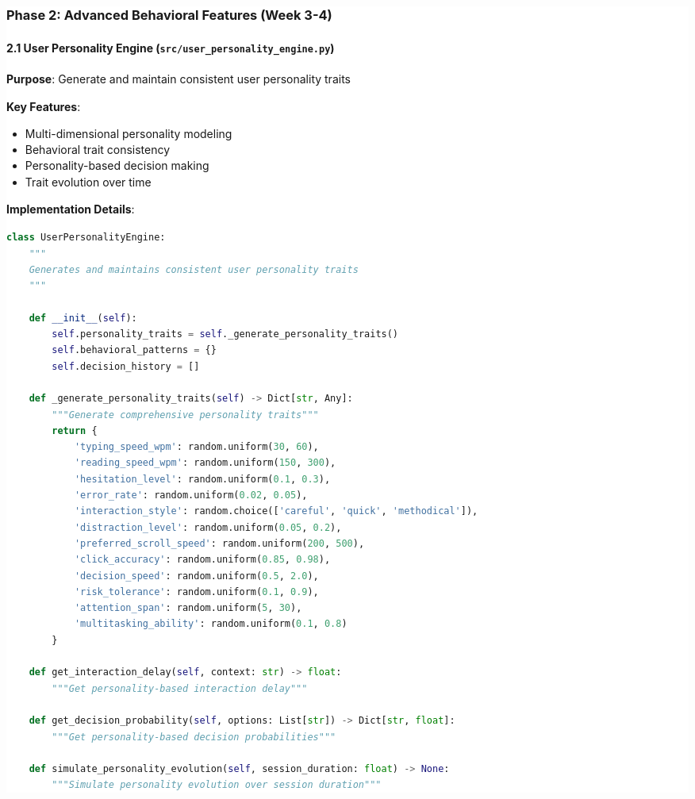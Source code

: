 ### **Phase 2: Advanced Behavioral Features (Week 3-4)**

#### **2.1 User Personality Engine** (`src/user_personality_engine.py`)

**Purpose**: Generate and maintain consistent user personality traits

**Key Features**:
- Multi-dimensional personality modeling
- Behavioral trait consistency
- Personality-based decision making
- Trait evolution over time

**Implementation Details**:

```python
class UserPersonalityEngine:
    """
    Generates and maintains consistent user personality traits
    """
    
    def __init__(self):
        self.personality_traits = self._generate_personality_traits()
        self.behavioral_patterns = {}
        self.decision_history = []
        
    def _generate_personality_traits(self) -> Dict[str, Any]:
        """Generate comprehensive personality traits"""
        return {
            'typing_speed_wpm': random.uniform(30, 60),
            'reading_speed_wpm': random.uniform(150, 300),
            'hesitation_level': random.uniform(0.1, 0.3),
            'error_rate': random.uniform(0.02, 0.05),
            'interaction_style': random.choice(['careful', 'quick', 'methodical']),
            'distraction_level': random.uniform(0.05, 0.2),
            'preferred_scroll_speed': random.uniform(200, 500),
            'click_accuracy': random.uniform(0.85, 0.98),
            'decision_speed': random.uniform(0.5, 2.0),
            'risk_tolerance': random.uniform(0.1, 0.9),
            'attention_span': random.uniform(5, 30),
            'multitasking_ability': random.uniform(0.1, 0.8)
        }
    
    def get_interaction_delay(self, context: str) -> float:
        """Get personality-based interaction delay"""
        
    def get_decision_probability(self, options: List[str]) -> Dict[str, float]:
        """Get personality-based decision probabilities"""
        
    def simulate_personality_evolution(self, session_duration: float) -> None:
        """Simulate personality evolution over session duration"""
```
